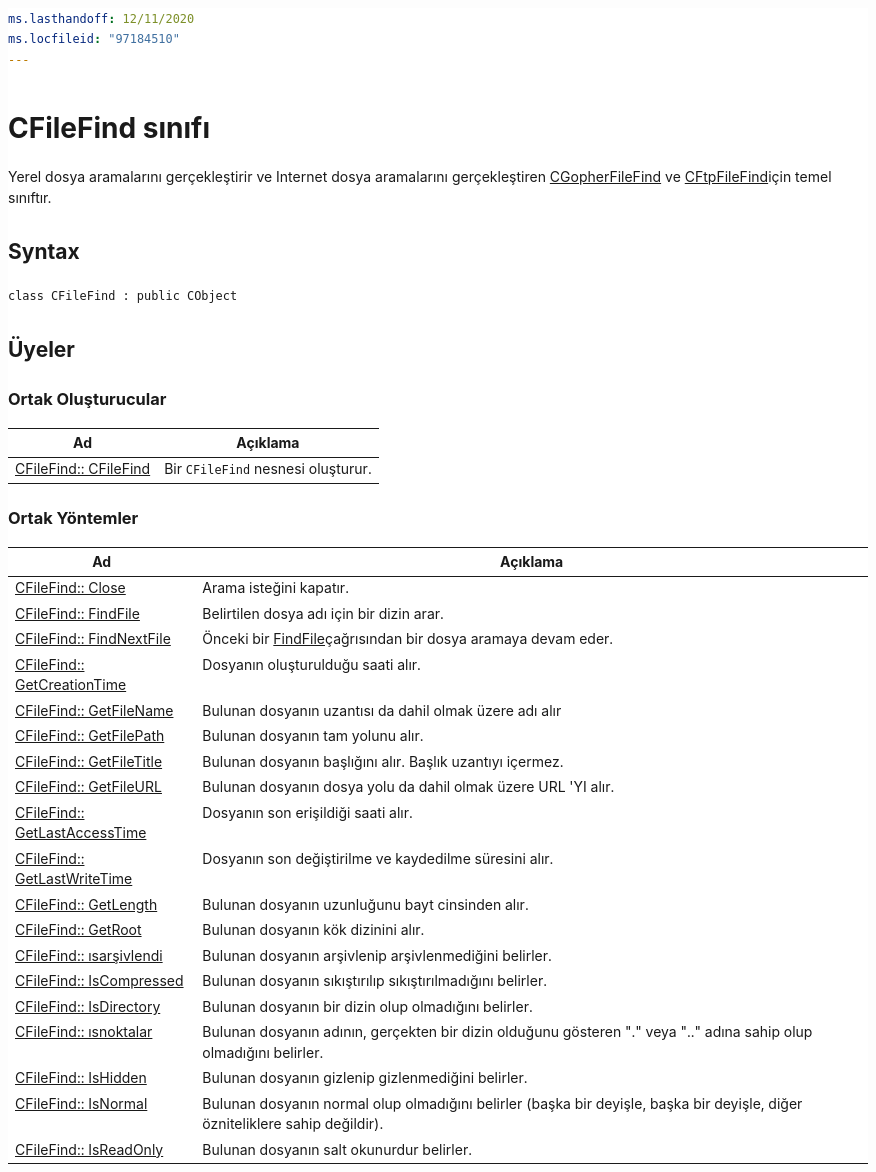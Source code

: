 ```yaml
ms.lasthandoff: 12/11/2020
ms.locfileid: "97184510"
---
```

# <a name="cfilefind-class"></a>CFileFind sınıfı

Yerel dosya aramalarını gerçekleştirir ve Internet dosya aramalarını gerçekleştiren [CGopherFileFind](../../mfc/reference/cgopherfilefind-class.md) ve [CFtpFileFind](../../mfc/reference/cftpfilefind-class.md)için temel sınıftır.

## <a name="syntax"></a>Syntax

```
class CFileFind : public CObject
```

## <a name="members"></a>Üyeler

### <a name="public-constructors"></a>Ortak Oluşturucular

|Ad|Açıklama|
|----------|-----------------|
|[CFileFind:: CFileFind](#cfilefind)|Bir `CFileFind` nesnesi oluşturur.|

### <a name="public-methods"></a>Ortak Yöntemler

|Ad|Açıklama|
|----------|-----------------|
|[CFileFind:: Close](#close)|Arama isteğini kapatır.|
|[CFileFind:: FindFile](#findfile)|Belirtilen dosya adı için bir dizin arar.|
|[CFileFind:: FindNextFile](#findnextfile)|Önceki bir [FindFile](#findfile)çağrısından bir dosya aramaya devam eder.|
|[CFileFind:: GetCreationTime](#getcreationtime)|Dosyanın oluşturulduğu saati alır.|
|[CFileFind:: GetFileName](#getfilename)|Bulunan dosyanın uzantısı da dahil olmak üzere adı alır|
|[CFileFind:: GetFilePath](#getfilepath)|Bulunan dosyanın tam yolunu alır.|
|[CFileFind:: GetFileTitle](#getfiletitle)|Bulunan dosyanın başlığını alır. Başlık uzantıyı içermez.|
|[CFileFind:: GetFileURL](#getfileurl)|Bulunan dosyanın dosya yolu da dahil olmak üzere URL 'YI alır.|
|[CFileFind:: GetLastAccessTime](#getlastaccesstime)|Dosyanın son erişildiği saati alır.|
|[CFileFind:: GetLastWriteTime](#getlastwritetime)|Dosyanın son değiştirilme ve kaydedilme süresini alır.|
|[CFileFind:: GetLength](#getlength)|Bulunan dosyanın uzunluğunu bayt cinsinden alır.|
|[CFileFind:: GetRoot](#getroot)|Bulunan dosyanın kök dizinini alır.|
|[CFileFind:: ısarşivlendi](#isarchived)|Bulunan dosyanın arşivlenip arşivlenmediğini belirler.|
|[CFileFind:: IsCompressed](#iscompressed)|Bulunan dosyanın sıkıştırılıp sıkıştırılmadığını belirler.|
|[CFileFind:: IsDirectory](#isdirectory)|Bulunan dosyanın bir dizin olup olmadığını belirler.|
|[CFileFind:: ısnoktalar](#isdots)|Bulunan dosyanın adının, gerçekten bir dizin olduğunu gösteren "." veya ".." adına sahip olup olmadığını belirler.|
|[CFileFind:: IsHidden](#ishidden)|Bulunan dosyanın gizlenip gizlenmediğini belirler.|
|[CFileFind:: IsNormal](#isnormal)|Bulunan dosyanın normal olup olmadığını belirler (başka bir deyişle, başka bir deyişle, diğer özniteliklere sahip değildir).|
|[CFileFind:: IsReadOnly](#isreadonly)|Bulunan dosyanın salt okunurdur belirler.|
